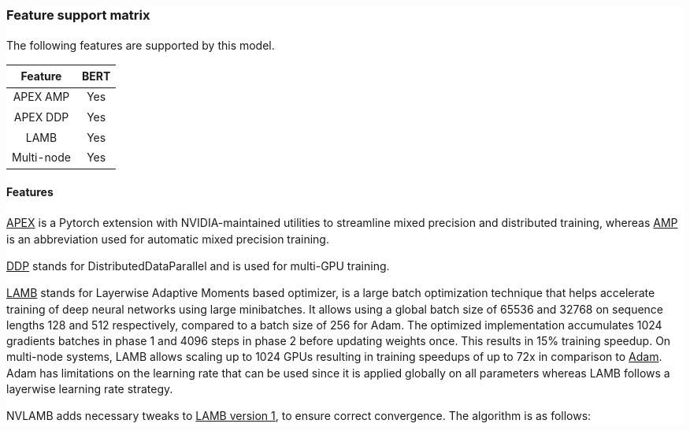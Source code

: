 

### Feature support matrix

The following features are supported by this model.  

| **Feature** | **BERT** |
|:---------:|:----------:|
|APEX AMP|Yes|
|APEX DDP|Yes|
|LAMB|Yes|
|Multi-node|Yes|

#### Features
 
[APEX](https://github.com/NVIDIA/apex) is a Pytorch extension with NVIDIA-maintained utilities to streamline mixed precision and distributed training, whereas [AMP](https://nvidia.github.io/apex/amp.html) is an abbreviation used for automatic mixed precision training.
 
[DDP](https://nvidia.github.io/apex/parallel.html) stands for DistributedDataParallel and is used for multi-GPU training.

[LAMB](https://arxiv.org/pdf/1904.00962.pdf) stands for Layerwise Adaptive Moments based optimizer, is a large batch optimization technique that helps accelerate training of deep neural networks using large minibatches. It allows using a global batch size of 65536 and 32768 on sequence lengths 128 and 512 respectively, compared to a batch size of 256 for Adam. The optimized implementation accumulates 1024 gradients batches in phase 1 and 4096 steps in phase 2 before updating weights once. This results in 15% training speedup. On multi-node systems, LAMB allows scaling up to 1024 GPUs resulting in training speedups of up to 72x in comparison to [Adam](https://arxiv.org/pdf/1412.6980.pdf). Adam has limitations on the learning rate that can be used since it is applied globally on all parameters whereas LAMB follows a layerwise learning rate strategy.

NVLAMB adds necessary tweaks to [LAMB version 1](https://arxiv.org/abs/1904.00962v1), to ensure correct convergence. The algorithm is as follows:
